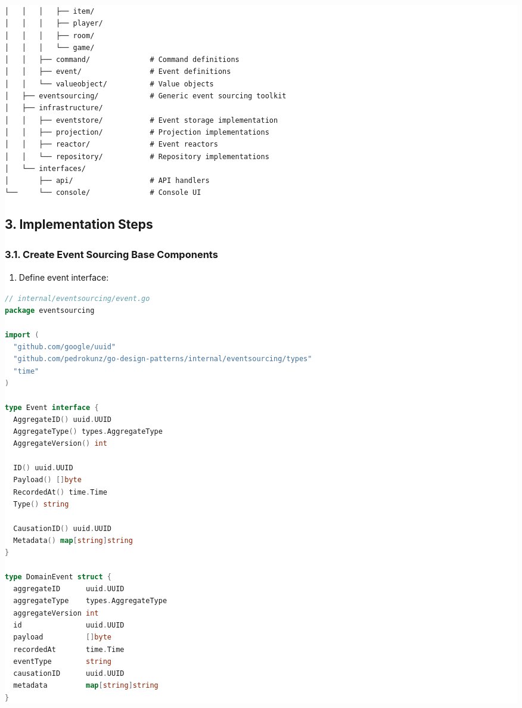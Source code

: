 ```
│   │   │   ├── item/
│   │   │   ├── player/
│   │   │   ├── room/
│   │   │   └── game/
│   │   ├── command/              # Command definitions
│   │   ├── event/                # Event definitions
│   │   └── valueobject/          # Value objects
│   ├── eventsourcing/            # Generic event sourcing toolkit
│   ├── infrastructure/
│   │   ├── eventstore/           # Event storage implementation
│   │   ├── projection/           # Projection implementations
│   │   ├── reactor/              # Event reactors
│   │   └── repository/           # Repository implementations
│   └── interfaces/
│       ├── api/                  # API handlers
└──     └── console/              # Console UI
```

## 3. Implementation Steps

### 3.1. Create Event Sourcing Base Components

1. Define event interface:

  ```go
  // internal/eventsourcing/event.go
package eventsourcing

import (
	"github.com/google/uuid"
	"github.com/pedrokunz/go-design-patterns/internal/eventsourcing/types"
	"time"
)

type Event interface {
	AggregateID() uuid.UUID
	AggregateType() types.AggregateType
	AggregateVersion() int

	ID() uuid.UUID
	Payload() []byte
	RecordedAt() time.Time
	Type() string

	CausationID() uuid.UUID
	Metadata() map[string]string
}

type DomainEvent struct {
	aggregateID      uuid.UUID
	aggregateType    types.AggregateType
	aggregateVersion int
	id               uuid.UUID
	payload          []byte
	recordedAt       time.Time
	eventType        string
	causationID      uuid.UUID
	metadata         map[string]string
}

  ```
